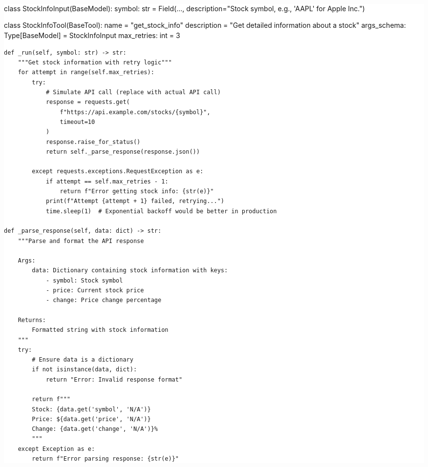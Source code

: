 class StockInfoInput(BaseModel):
    symbol: str = Field(..., 
        description="Stock symbol, e.g., 'AAPL' for Apple Inc.")

class StockInfoTool(BaseTool):
    name = "get_stock_info"
    description = "Get detailed information about a stock"
    args_schema: Type[BaseModel] = StockInfoInput
    max_retries: int = 3
    
    def _run(self, symbol: str) -> str:
        """Get stock information with retry logic"""
        for attempt in range(self.max_retries):
            try:
                # Simulate API call (replace with actual API call)
                response = requests.get(
                    f"https://api.example.com/stocks/{symbol}",
                    timeout=10
                )
                response.raise_for_status()
                return self._parse_response(response.json())
                
            except requests.exceptions.RequestException as e:
                if attempt == self.max_retries - 1:
                    return f"Error getting stock info: {str(e)}"
                print(f"Attempt {attempt + 1} failed, retrying...")
                time.sleep(1)  # Exponential backoff would be better in production
    
    def _parse_response(self, data: dict) -> str:
        """Parse and format the API response
        
        Args:
            data: Dictionary containing stock information with keys:
                - symbol: Stock symbol
                - price: Current stock price
                - change: Price change percentage
                
        Returns:
            Formatted string with stock information
        """
        try:
            # Ensure data is a dictionary
            if not isinstance(data, dict):
                return "Error: Invalid response format"
                
            return f"""
            Stock: {data.get('symbol', 'N/A')}
            Price: ${data.get('price', 'N/A')}
            Change: {data.get('change', 'N/A')}%
            """
        except Exception as e:
            return f"Error parsing response: {str(e)}"
    
